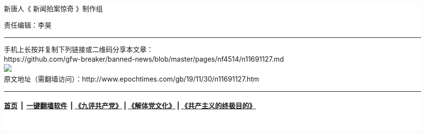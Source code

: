  新唐人《
 <ok href="http://www.epochtimes.com/gb/tag/%E6%96%B0%E9%97%BB%E6%8B%8D%E6%A1%88%E6%83%8A%E5%A5%87.html">
  新闻拍案惊奇
 </ok>
 》制作组
</p>
<p>
 责任编辑：李昊
</p>
</div>
<hr/>
手机上长按并复制下列链接或二维码分享本文章：<br/>
https://github.com/gfw-breaker/banned-news/blob/master/pages/nf4514/n11691127.md <br/>
<a href='https://github.com/gfw-breaker/banned-news/blob/master/pages/nf4514/n11691127.md'><img src='https://github.com/gfw-breaker/banned-news/blob/master/pages/nf4514/n11691127.md.png'/></a> <br/>
原文地址（需翻墙访问）：http://www.epochtimes.com/gb/19/11/30/n11691127.htm


------------------------
#### [首页](https://github.com/gfw-breaker/banned-news/blob/master/README.md) &nbsp;|&nbsp; [一键翻墙软件](https://github.com/gfw-breaker/nogfw/blob/master/README.md) &nbsp;| [《九评共产党》](https://github.com/gfw-breaker/9ping.md/blob/master/README.md#九评之一评共产党是什么) | [《解体党文化》](https://github.com/gfw-breaker/jtdwh.md/blob/master/README.md) | [《共产主义的终极目的》](https://github.com/gfw-breaker/gczydzjmd.md/blob/master/README.md)


<img src='http://gfw-breaker.win/banned-news/pages/nf4514/n11691127.md' width='0px' height='0px'/>